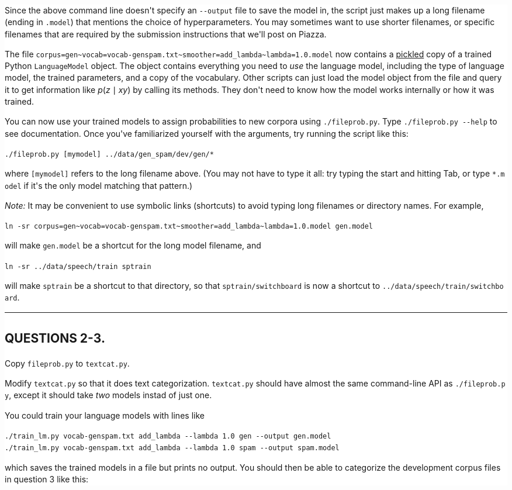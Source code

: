 Since the above command line doesn't specify an `--output` file to
save the model in, the script just makes up a long filename (ending in
`.model`) that mentions the choice of hyperparameters.  You may
sometimes want to use shorter filenames, or specific filenames that
are required by the submission instructions that we'll post on Piazza.

The file
`corpus=gen~vocab=vocab-genspam.txt~smoother=add_lambda~lambda=1.0.model`
now contains a
[pickled](https://docs.python.org/3/library/pickle.html) copy of a
trained Python `LanguageModel` object.  The object contains everything
you need to *use* the language model, including the type of language
model, the trained parameters, and a copy of the vocabulary.  Other
scripts can just load the model object from the file and query it to
get information like $p(z \mid xy)$ by calling its methods. They don't
need to know how the model works internally or how it was trained.

You can now use your trained models to assign probabilities to new
corpora using `./fileprob.py`.  Type `./fileprob.py --help` to see
documentation.  Once you've familiarized yourself with the arguments,
try running the script like this:

    ./fileprob.py [mymodel] ../data/gen_spam/dev/gen/*

where `[mymodel]` refers to the long filename above.  (You may not
have to type it all: try typing the start and hitting Tab, or type
`*.model` if it's the only model matching that pattern.)

*Note:* It may be convenient to use symbolic links (shortcuts) to
avoid typing long filenames or directory names.  For example,

    ln -sr corpus=gen~vocab=vocab-genspam.txt~smoother=add_lambda~lambda=1.0.model gen.model

will make `gen.model` be a shortcut for the long model filename, and

	ln -sr ../data/speech/train sptrain 

will make `sptrain` be a shortcut to that directory, so that `sptrain/switchboard` is now a shortcut to `../data/speech/train/switchboard`.

----------

## QUESTIONS 2-3.

Copy `fileprob.py` to `textcat.py`.

Modify `textcat.py` so that it does text categorization. `textcat.py`
should have almost the same command-line API as `./fileprob.py`,
except it should take *two* models instad of just one.

You could train your language models with lines like

    ./train_lm.py vocab-genspam.txt add_lambda --lambda 1.0 gen --output gen.model
    ./train_lm.py vocab-genspam.txt add_lambda --lambda 1.0 spam --output spam.model

which saves the trained models in a file but prints no output.  You should then
be able to categorize the development corpus files in question 3 like this:
